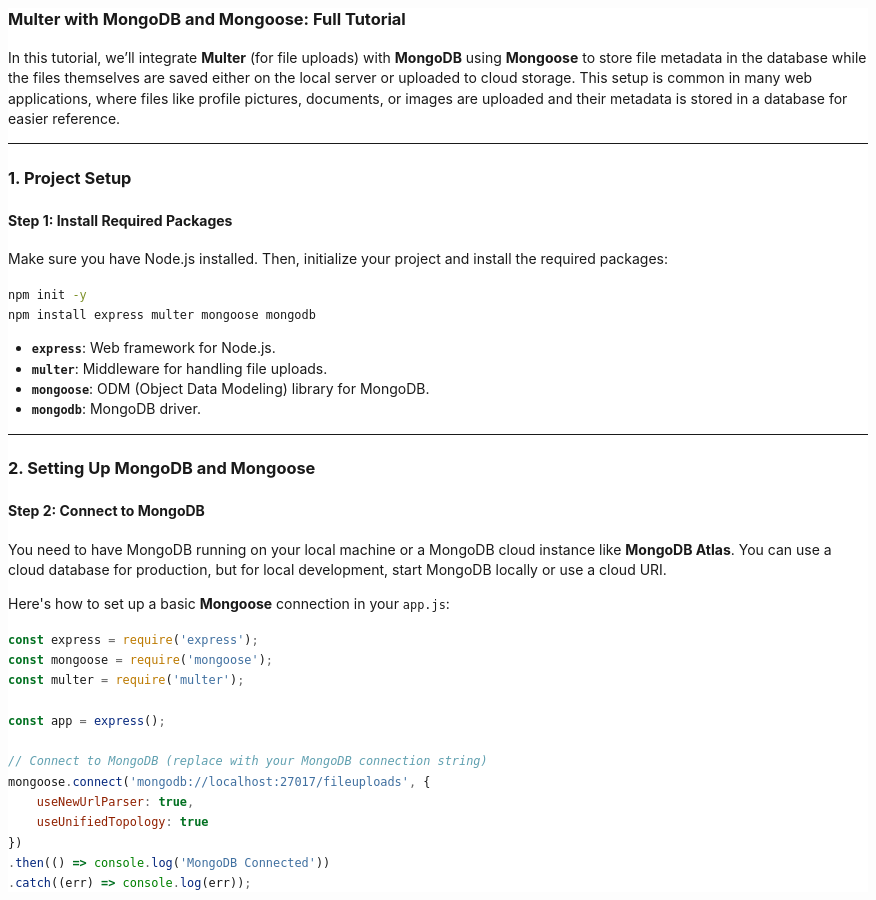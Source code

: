 ### **Multer with MongoDB and Mongoose: Full Tutorial**

In this tutorial, we’ll integrate **Multer** (for file uploads) with **MongoDB** using **Mongoose** to store file metadata in the database while the files themselves are saved either on the local server or uploaded to cloud storage. This setup is common in many web applications, where files like profile pictures, documents, or images are uploaded and their metadata is stored in a database for easier reference.

---

### **1. Project Setup**

#### **Step 1: Install Required Packages**
Make sure you have Node.js installed. Then, initialize your project and install the required packages:

```bash
npm init -y
npm install express multer mongoose mongodb
```

- **`express`**: Web framework for Node.js.
- **`multer`**: Middleware for handling file uploads.
- **`mongoose`**: ODM (Object Data Modeling) library for MongoDB.
- **`mongodb`**: MongoDB driver.

---

### **2. Setting Up MongoDB and Mongoose**

#### **Step 2: Connect to MongoDB**

You need to have MongoDB running on your local machine or a MongoDB cloud instance like **MongoDB Atlas**. You can use a cloud database for production, but for local development, start MongoDB locally or use a cloud URI.

Here's how to set up a basic **Mongoose** connection in your `app.js`:

```javascript
const express = require('express');
const mongoose = require('mongoose');
const multer = require('multer');

const app = express();

// Connect to MongoDB (replace with your MongoDB connection string)
mongoose.connect('mongodb://localhost:27017/fileuploads', { 
    useNewUrlParser: true, 
    useUnifiedTopology: true 
})
.then(() => console.log('MongoDB Connected'))
.catch((err) => console.log(err));
```
